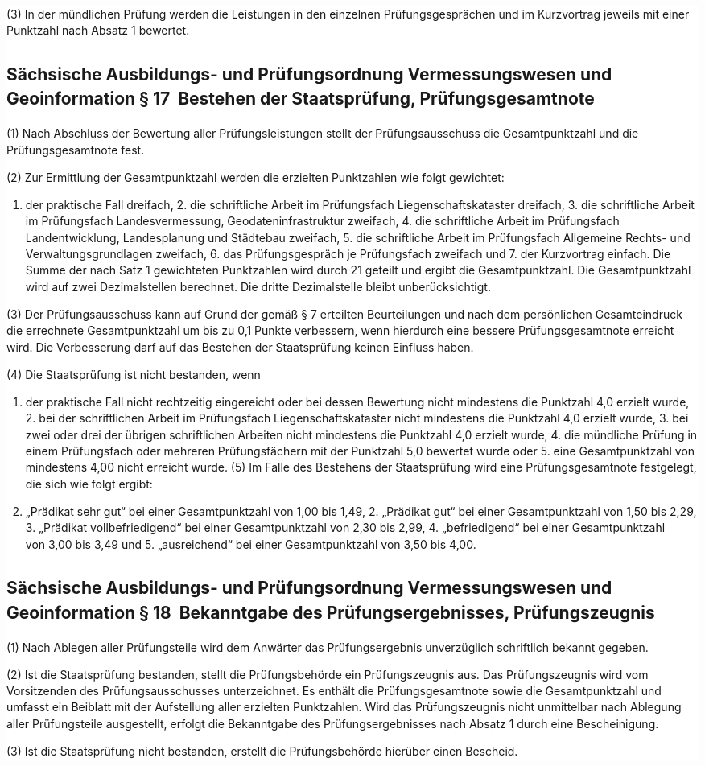 (3) In der mündlichen Prüfung werden die Leistungen in den einzelnen Prüfungsgesprächen und im Kurzvortrag jeweils mit einer Punktzahl nach Absatz 1 bewertet.


## Sächsische Ausbildungs- und Prüfungsordnung Vermessungswesen und Geoinformation  § 17  Bestehen der Staatsprüfung, Prüfungsgesamtnote

(1) Nach Abschluss der Bewertung aller Prüfungsleistungen stellt der Prüfungsausschuss die Gesamtpunktzahl und die Prüfungsgesamtnote fest.

(2) Zur Ermittlung der Gesamtpunktzahl werden die erzielten Punktzahlen wie folgt gewichtet:

1. der praktische Fall dreifach, 2. die schriftliche Arbeit im Prüfungsfach Liegenschaftskataster dreifach, 3. die schriftliche Arbeit im Prüfungsfach Landesvermessung, Geodateninfrastruktur zweifach, 4. die schriftliche Arbeit im Prüfungsfach Landentwicklung, Landesplanung und Städtebau zweifach, 5. die schriftliche Arbeit im Prüfungsfach Allgemeine Rechts- und Verwaltungsgrundlagen zweifach, 6. das Prüfungsgespräch je Prüfungsfach zweifach und 7. der Kurzvortrag einfach. Die Summe der nach Satz 1 gewichteten Punktzahlen wird durch 21 geteilt und ergibt die Gesamtpunktzahl. Die Gesamtpunktzahl wird auf zwei Dezimalstellen berechnet. Die dritte Dezimalstelle bleibt unberücksichtigt.

(3) Der Prüfungsausschuss kann auf Grund der gemäß § 7 erteilten Beurteilungen und nach dem persönlichen Gesamteindruck die errechnete Gesamtpunktzahl um bis zu 0,1 Punkte verbessern, wenn hierdurch eine bessere Prüfungsgesamtnote erreicht wird. Die Verbesserung darf auf das Bestehen der Staatsprüfung keinen Einfluss haben.

(4) Die Staatsprüfung ist nicht bestanden, wenn

1. der praktische Fall nicht rechtzeitig eingereicht oder bei dessen Bewertung nicht mindestens die Punktzahl 4,0 erzielt wurde, 2. bei der schriftlichen Arbeit im Prüfungsfach Liegenschaftskataster nicht mindestens die Punktzahl 4,0 erzielt wurde, 3. bei zwei oder drei der übrigen schriftlichen Arbeiten nicht mindestens die Punktzahl 4,0 erzielt wurde, 4. die mündliche Prüfung in einem Prüfungsfach oder mehreren Prüfungsfächern mit der Punktzahl 5,0 bewertet wurde oder 5. eine Gesamtpunktzahl von mindestens 4,00 nicht erreicht wurde. (5) Im Falle des Bestehens der Staatsprüfung wird eine Prüfungsgesamtnote festgelegt, die sich wie folgt ergibt:

1. „Prädikat sehr gut“ bei einer Gesamtpunktzahl von 1,00 bis 1,49, 2. „Prädikat gut“ bei einer Gesamtpunktzahl von 1,50 bis 2,29, 3. „Prädikat vollbefriedigend“ bei einer Gesamtpunktzahl von 2,30 bis 2,99, 4. „befriedigend“ bei einer Gesamtpunktzahl von 3,00 bis 3,49 und 5. „ausreichend“ bei einer Gesamtpunktzahl von 3,50 bis 4,00. 
## Sächsische Ausbildungs- und Prüfungsordnung Vermessungswesen und Geoinformation  § 18  Bekanntgabe des Prüfungsergebnisses, Prüfungszeugnis

(1) Nach Ablegen aller Prüfungsteile wird dem Anwärter das Prüfungsergebnis unverzüglich schriftlich bekannt gegeben.

(2) Ist die Staatsprüfung bestanden, stellt die Prüfungsbehörde ein Prüfungszeugnis aus. Das Prüfungszeugnis wird vom Vorsitzenden des Prüfungsausschusses unterzeichnet. Es enthält die Prüfungsgesamtnote sowie die Gesamtpunktzahl und umfasst ein Beiblatt mit der Aufstellung aller erzielten Punktzahlen. Wird das Prüfungszeugnis nicht unmittelbar nach Ablegung aller Prüfungsteile ausgestellt, erfolgt die Bekanntgabe des Prüfungsergebnisses nach Absatz 1 durch eine Bescheinigung.

(3) Ist die Staatsprüfung nicht bestanden, erstellt die Prüfungsbehörde hierüber einen Bescheid.
